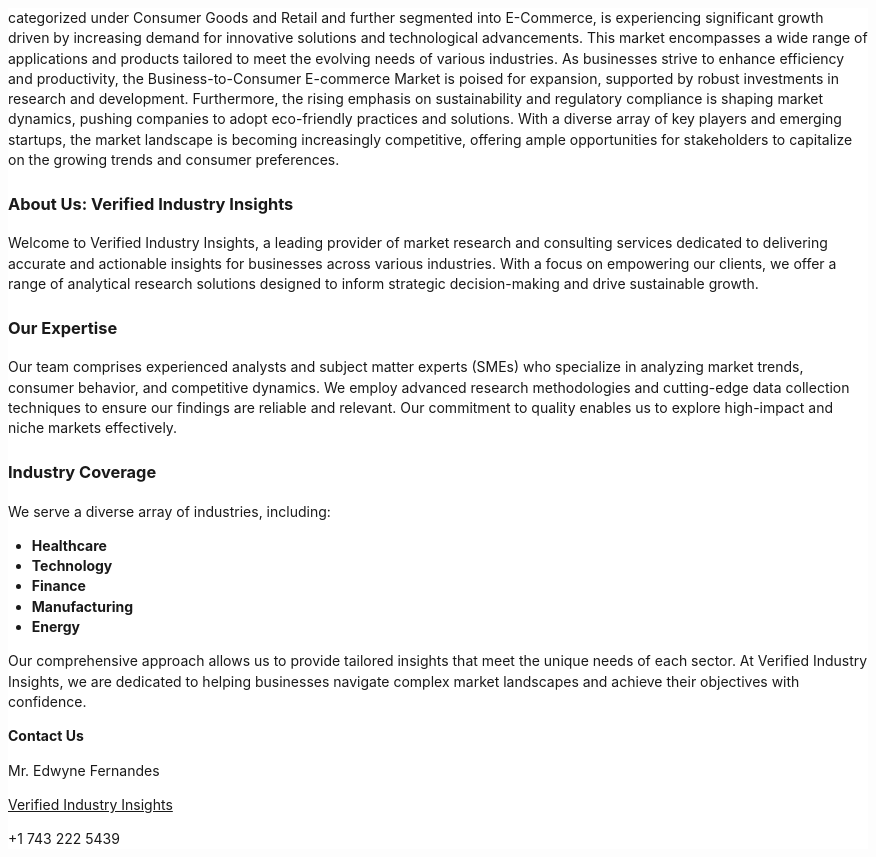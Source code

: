 categorized under Consumer Goods and Retail and further segmented into E-Commerce, is experiencing significant growth driven by increasing demand for innovative solutions and technological advancements. This market encompasses a wide range of applications and products tailored to meet the evolving needs of various industries. As businesses strive to enhance efficiency and productivity, the Business-to-Consumer E-commerce Market is poised for expansion, supported by robust investments in research and development. Furthermore, the rising emphasis on sustainability and regulatory compliance is shaping market dynamics, pushing companies to adopt eco-friendly practices and solutions. With a diverse array of key players and emerging startups, the market landscape is becoming increasingly competitive, offering ample opportunities for stakeholders to capitalize on the growing trends and consumer preferences.</p><h3>About Us: Verified Industry Insights</h3><p>Welcome to Verified Industry Insights, a leading provider of market research and consulting services dedicated to delivering accurate and actionable insights for businesses across various industries. With a focus on empowering our clients, we offer a range of analytical research solutions designed to inform strategic decision-making and drive sustainable growth.</p><h3>Our Expertise</h3><p>Our team comprises experienced analysts and subject matter experts (SMEs) who specialize in analyzing market trends, consumer behavior, and competitive dynamics. We employ advanced research methodologies and cutting-edge data collection techniques to ensure our findings are reliable and relevant. Our commitment to quality enables us to explore high-impact and niche markets effectively.</p><h3>Industry Coverage</h3><p>We serve a diverse array of industries, including:</p><ul><li><strong>Healthcare</strong></li><li><strong>Technology</strong></li><li><strong>Finance</strong></li><li><strong>Manufacturing</strong></li><li><strong>Energy</strong></li></ul><p>Our comprehensive approach allows us to provide tailored insights that meet the unique needs of each sector. At Verified Industry Insights, we are dedicated to helping businesses navigate complex market landscapes and achieve their objectives with confidence.</p><p><strong>Contact Us</strong></p><p>Mr. Edwyne Fernandes</p><p><a href="https://www.verifiedindustryinsights.com/">Verified Industry Insights</a></p><p>+1 743 222 5439</p>
